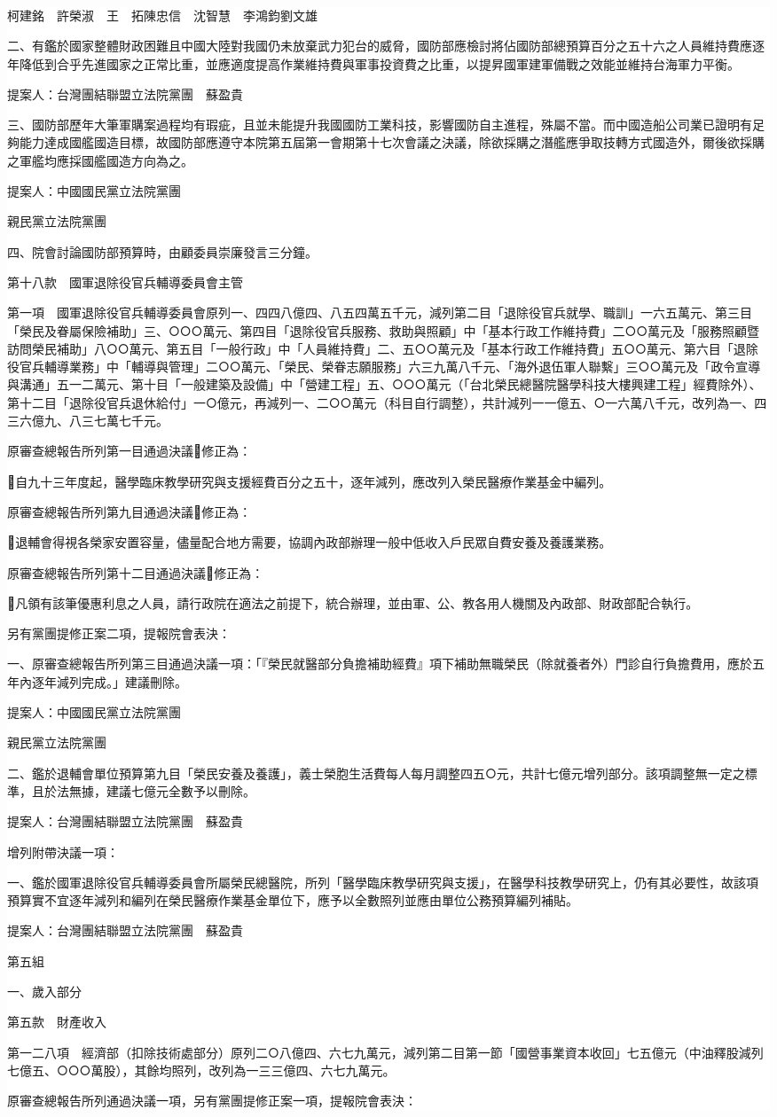 柯建銘　許榮淑　王　拓陳忠信　沈智慧　李鴻鈞劉文雄

二、有鑑於國家整體財政困難且中國大陸對我國仍未放棄武力犯台的威脅，國防部應檢討將佔國防部總預算百分之五十六之人員維持費應逐年降低到合乎先進國家之正常比重，並應適度提高作業維持費與軍事投資費之比重，以提昇國軍建軍備戰之效能並維持台海軍力平衡。

提案人：台灣團結聯盟立法院黨團　蘇盈貴

三、國防部歷年大筆軍購案過程均有瑕疵，且並未能提升我國國防工業科技，影響國防自主進程，殊屬不當。而中國造船公司業已證明有足夠能力達成國艦國造目標，故國防部應遵守本院第五屆第一會期第十七次會議之決議，除欲採購之潛艦應爭取技轉方式國造外，爾後欲採購之軍艦均應採國艦國造方向為之。

提案人：中國國民黨立法院黨團

親民黨立法院黨團

四、院會討論國防部預算時，由顧委員崇廉發言三分鐘。

第十八款　國軍退除役官兵輔導委員會主管

第一項　國軍退除役官兵輔導委員會原列一、四四八億四、八五四萬五千元，減列第二目「退除役官兵就學、職訓」一六五萬元、第三目「榮民及眷屬保險補助」三、○○○萬元、第四目「退除役官兵服務、救助與照顧」中「基本行政工作維持費」二○○萬元及「服務照顧暨訪問榮民補助」八○○萬元、第五目「一般行政」中「人員維持費」二、五○○萬元及「基本行政工作維持費」五○○萬元、第六目「退除役官兵輔導業務」中「輔導與管理」二○○萬元、「榮民、榮眷志願服務」六三九萬八千元、「海外退伍軍人聯繫」三○○萬元及「政令宣導與溝通」五一二萬元、第十目「一般建築及設備」中「營建工程」五、○○○萬元（「台北榮民總醫院醫學科技大樓興建工程」經費除外）、第十二目「退除役官兵退休給付」一○億元，再減列一、二○○萬元（科目自行調整），共計減列一一億五、○一六萬八千元，改列為一、四三六億九、八三七萬七千元。

原審查總報告所列第一目通過決議修正為：

自九十三年度起，醫學臨床教學研究與支援經費百分之五十，逐年減列，應改列入榮民醫療作業基金中編列。

原審查總報告所列第九目通過決議修正為：

退輔會得視各榮家安置容量，儘量配合地方需要，協調內政部辦理一般中低收入戶民眾自費安養及養護業務。

原審查總報告所列第十二目通過決議修正為：

凡領有該筆優惠利息之人員，請行政院在適法之前提下，統合辦理，並由軍、公、教各用人機關及內政部、財政部配合執行。

另有黨團提修正案二項，提報院會表決：

一、原審查總報告所列第三目通過決議一項：「『榮民就醫部分負擔補助經費』項下補助無職榮民（除就養者外）門診自行負擔費用，應於五年內逐年減列完成。」建議刪除。

提案人：中國國民黨立法院黨團

親民黨立法院黨團

二、鑑於退輔會單位預算第九目「榮民安養及養護」，義士榮胞生活費每人每月調整四五○元，共計七億元增列部分。該項調整無一定之標準，且於法無據，建議七億元全數予以刪除。

提案人：台灣團結聯盟立法院黨團　蘇盈貴

增列附帶決議一項：

一、鑑於國軍退除役官兵輔導委員會所屬榮民總醫院，所列「醫學臨床教學研究與支援」，在醫學科技教學研究上，仍有其必要性，故該項預算實不宜逐年減列和編列在榮民醫療作業基金單位下，應予以全數照列並應由單位公務預算編列補貼。

提案人：台灣團結聯盟立法院黨團　蘇盈貴

第五組

一、歲入部分

第五款　財產收入

第一二八項　經濟部（扣除技術處部分）原列二○八億四、六七九萬元，減列第二目第一節「國營事業資本收回」七五億元（中油釋股減列七億五、○○○萬股），其餘均照列，改列為一三三億四、六七九萬元。

原審查總報告所列通過決議一項，另有黨團提修正案一項，提報院會表決：
